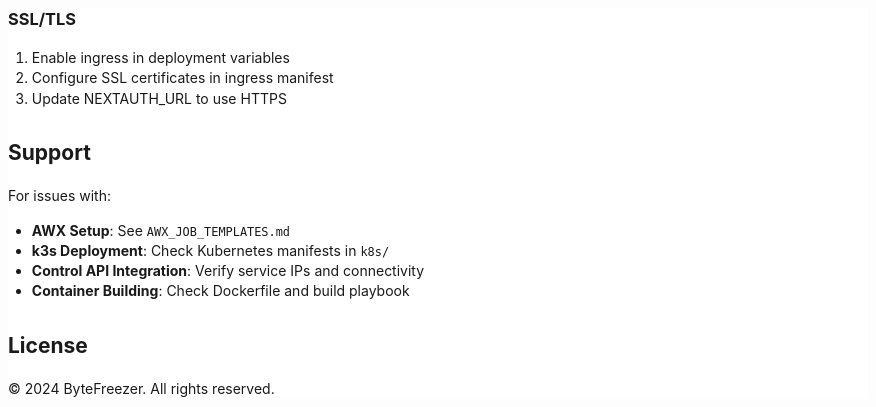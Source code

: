 ### SSL/TLS
1. Enable ingress in deployment variables
2. Configure SSL certificates in ingress manifest
3. Update NEXTAUTH_URL to use HTTPS

## Support

For issues with:
- **AWX Setup**: See `AWX_JOB_TEMPLATES.md`
- **k3s Deployment**: Check Kubernetes manifests in `k8s/`
- **Control API Integration**: Verify service IPs and connectivity
- **Container Building**: Check Dockerfile and build playbook

## License

© 2024 ByteFreezer. All rights reserved.